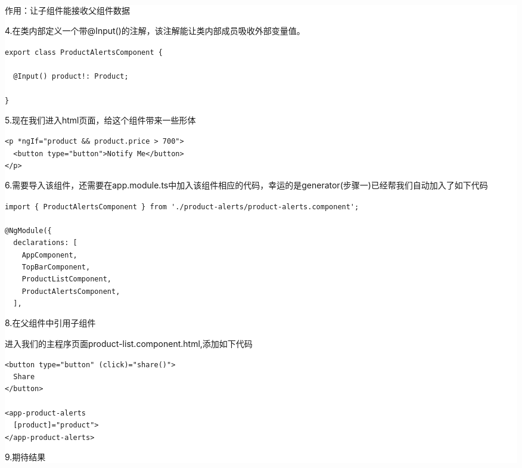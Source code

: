 作用：让子组件能接收父组件数据

4.在类内部定义一个带@Input()的注解，该注解能让类内部成员吸收外部变量值。

```
export class ProductAlertsComponent {

  @Input() product!: Product;

}
```

5.现在我们进入html页面，给这个组件带来一些形体

```
<p *ngIf="product && product.price > 700">
  <button type="button">Notify Me</button>
</p>
```

6.需要导入该组件，还需要在app.module.ts中加入该组件相应的代码，幸运的是generator(步骤一)已经帮我们自动加入了如下代码

```
import { ProductAlertsComponent } from './product-alerts/product-alerts.component';

@NgModule({
  declarations: [
    AppComponent,
    TopBarComponent,
    ProductListComponent,
    ProductAlertsComponent,
  ],
```

8.在父组件中引用子组件

进入我们的主程序页面product-list.component.html,添加如下代码

```
<button type="button" (click)="share()">
  Share
</button>

<app-product-alerts
  [product]="product">
</app-product-alerts>
```

9.期待结果
